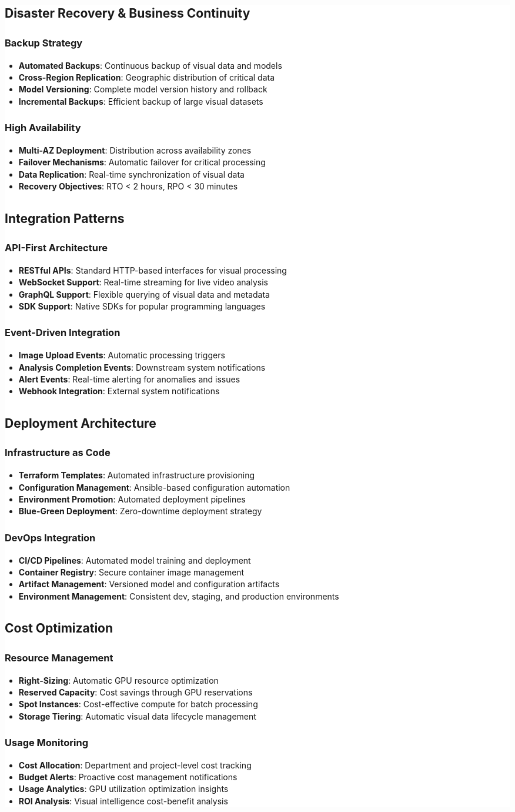 ## Disaster Recovery & Business Continuity

### Backup Strategy
- **Automated Backups**: Continuous backup of visual data and models
- **Cross-Region Replication**: Geographic distribution of critical data
- **Model Versioning**: Complete model version history and rollback
- **Incremental Backups**: Efficient backup of large visual datasets

### High Availability
- **Multi-AZ Deployment**: Distribution across availability zones
- **Failover Mechanisms**: Automatic failover for critical processing
- **Data Replication**: Real-time synchronization of visual data
- **Recovery Objectives**: RTO < 2 hours, RPO < 30 minutes

## Integration Patterns

### API-First Architecture
- **RESTful APIs**: Standard HTTP-based interfaces for visual processing
- **WebSocket Support**: Real-time streaming for live video analysis
- **GraphQL Support**: Flexible querying of visual data and metadata
- **SDK Support**: Native SDKs for popular programming languages

### Event-Driven Integration
- **Image Upload Events**: Automatic processing triggers
- **Analysis Completion Events**: Downstream system notifications
- **Alert Events**: Real-time alerting for anomalies and issues
- **Webhook Integration**: External system notifications

## Deployment Architecture

### Infrastructure as Code
- **Terraform Templates**: Automated infrastructure provisioning
- **Configuration Management**: Ansible-based configuration automation
- **Environment Promotion**: Automated deployment pipelines
- **Blue-Green Deployment**: Zero-downtime deployment strategy

### DevOps Integration
- **CI/CD Pipelines**: Automated model training and deployment
- **Container Registry**: Secure container image management
- **Artifact Management**: Versioned model and configuration artifacts
- **Environment Management**: Consistent dev, staging, and production environments

## Cost Optimization

### Resource Management
- **Right-Sizing**: Automatic GPU resource optimization
- **Reserved Capacity**: Cost savings through GPU reservations
- **Spot Instances**: Cost-effective compute for batch processing
- **Storage Tiering**: Automatic visual data lifecycle management

### Usage Monitoring
- **Cost Allocation**: Department and project-level cost tracking
- **Budget Alerts**: Proactive cost management notifications
- **Usage Analytics**: GPU utilization optimization insights
- **ROI Analysis**: Visual intelligence cost-benefit analysis